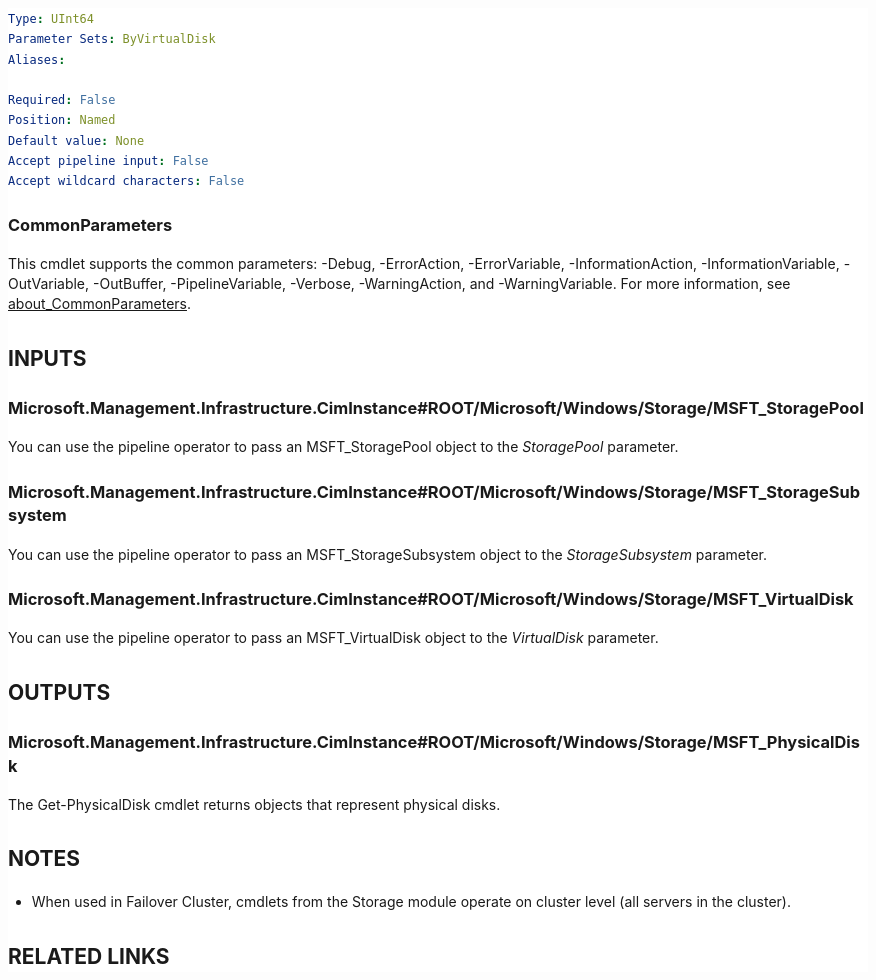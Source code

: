 ```yaml
Type: UInt64
Parameter Sets: ByVirtualDisk
Aliases:

Required: False
Position: Named
Default value: None
Accept pipeline input: False
Accept wildcard characters: False
```

### CommonParameters
This cmdlet supports the common parameters: -Debug, -ErrorAction, -ErrorVariable, -InformationAction, -InformationVariable, -OutVariable, -OutBuffer, -PipelineVariable, -Verbose, -WarningAction, and -WarningVariable. For more information, see [about_CommonParameters](https://go.microsoft.com/fwlink/?LinkID=113216).

## INPUTS

### Microsoft.Management.Infrastructure.CimInstance#ROOT/Microsoft/Windows/Storage/MSFT_StoragePool
You can use the pipeline operator to pass an MSFT_StoragePool object to the *StoragePool* parameter.

### Microsoft.Management.Infrastructure.CimInstance#ROOT/Microsoft/Windows/Storage/MSFT_StorageSubsystem
You can use the pipeline operator to pass an MSFT_StorageSubsystem object to the *StorageSubsystem* parameter.

### Microsoft.Management.Infrastructure.CimInstance#ROOT/Microsoft/Windows/Storage/MSFT_VirtualDisk
You can use the pipeline operator to pass an MSFT_VirtualDisk object to the *VirtualDisk* parameter.

## OUTPUTS

### Microsoft.Management.Infrastructure.CimInstance#ROOT/Microsoft/Windows/Storage/MSFT_PhysicalDisk
The Get-PhysicalDisk cmdlet returns objects that represent physical disks.

## NOTES

* When used in Failover Cluster, cmdlets from the Storage module operate on cluster level (all servers in the cluster).

## RELATED LINKS
